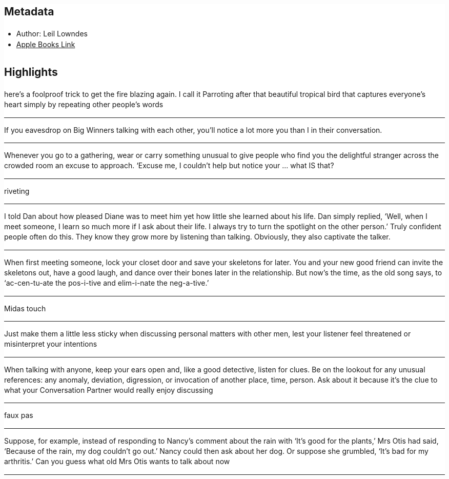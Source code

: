 ## Metadata
- Author: Leil Lowndes
- [Apple Books Link](ibooks://assetid/1746F41F37BB5803EFC38D4E980945CB)

## Highlights
here’s a foolproof trick to get the fire blazing again. I call it Parroting after that beautiful tropical bird that captures everyone’s heart simply by repeating other people’s words

---
If you eavesdrop on Big Winners talking with each other, you’ll notice a lot more you than I in their conversation.

---
Whenever you go to a gathering, wear or carry something unusual to give people who find you the delightful stranger across the crowded room an excuse to approach. ‘Excuse me, I couldn’t help but notice your … what IS that?

---
riveting

---
I told Dan about how pleased Diane was to meet him yet how little she learned about his life. Dan simply replied, ‘Well, when I meet someone, I learn so much more if I ask about their life. I always try to turn the spotlight on the other person.’ Truly confident people often do this. They know they grow more by listening than talking. Obviously, they also captivate the talker.

---
When first meeting someone, lock your closet door and save your skeletons for later. You and your new good friend can invite the skeletons out, have a good laugh, and dance over their bones later in the relationship. But now’s the time, as the old song says, to ‘ac-cen-tu-ate the pos-i-tive and elim-i-nate the neg-a-tive.’

---
Midas touch

---
Just make them a little less sticky when discussing personal matters with other men, lest your listener feel threatened or misinterpret your intentions

---
When talking with anyone, keep your ears open and, like a good detective, listen for clues. Be on the lookout for any unusual references: any anomaly, deviation, digression, or invocation of another place, time, person. Ask about it because it’s the clue to what your Conversation Partner would really enjoy discussing

---
faux pas

---
Suppose, for example, instead of responding to Nancy’s comment about the rain with ‘It’s good for the plants,’ Mrs Otis had said, ‘Because of the rain, my dog couldn’t go out.’ Nancy could then ask about her dog. Or suppose she grumbled, ‘It’s bad for my arthritis.’ Can you guess what old Mrs Otis wants to talk about now

---